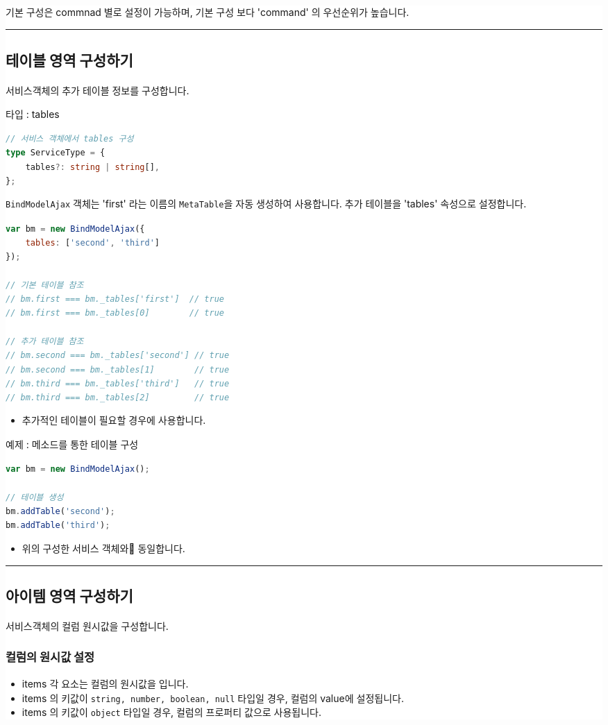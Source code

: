 기본 구성은 commnad 별로 설정이 가능하며, 기본 구성 보다  'command' 의 우선순위가 높습니다.

---
## 테이블 영역 구성하기

서비스객체의 추가 테이블 정보를 구성합니다. 

타입 : tables
```ts
// 서비스 객체에서 tables 구성
type ServiceType = {
	tables?: string | string[],
};
```

`BindModelAjax` 객체는 'first' 라는 이름의 `MetaTable`을 자동 생성하여 사용합니다. 추가 테이블을 'tables' 속성으로 설정합니다.


```js
var bm = new BindModelAjax({
    tables: ['second', 'third']
});

// 기본 테이블 참조
// bm.first === bm._tables['first']  // true
// bm.first === bm._tables[0]        // true

// 추가 테이블 참조
// bm.second === bm._tables['second'] // true
// bm.second === bm._tables[1]        // true
// bm.third === bm._tables['third']   // true
// bm.third === bm._tables[2]         // true
```
- 추가적인 테이블이 필요할 경우에 사용합니다.

예제 : 메소드를 통한 테이블 구성
```js
var bm = new BindModelAjax();

// 테이블 생성
bm.addTable('second');
bm.addTable('third');
```
- 위의 구성한 서비스 객체와 동일합니다.

---
## 아이템 영역 구성하기

서비스객체의 컬럼 원시값을 구성합니다.

### 컬럼의 원시값 설정

- items 각 요소는 컬럼의 원시값을 입니다. 
- items 의 키값이 `string, number, boolean, null` 타입일 경우, 컬럼의 value에 설정됩니다. 
- items 의 키값이 `object` 타입일 경우, 컬럼의  프로퍼티 값으로 사용됩니다.
